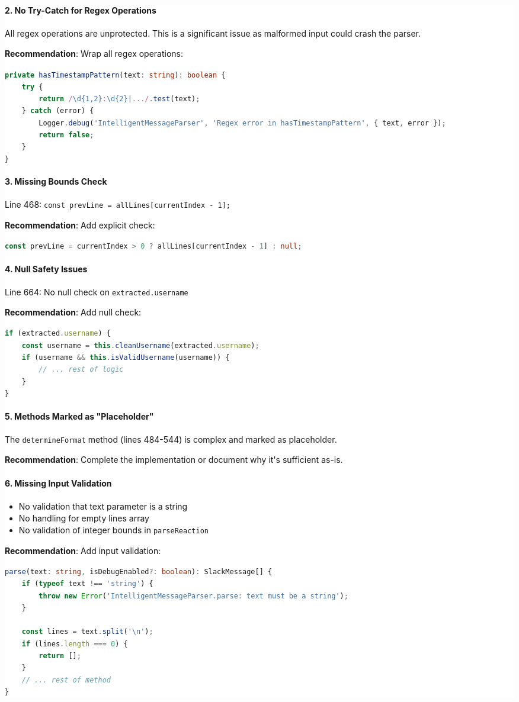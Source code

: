 
#### 2. No Try-Catch for Regex Operations
All regex operations are unprotected. This is a significant issue as malformed input could crash the parser.

**Recommendation**: Wrap all regex operations:
```typescript
private hasTimestampPattern(text: string): boolean {
    try {
        return /\d{1,2}:\d{2}|.../.test(text);
    } catch (error) {
        Logger.debug('IntelligentMessageParser', 'Regex error in hasTimestampPattern', { text, error });
        return false;
    }
}
```

#### 3. Missing Bounds Check
Line 468: `const prevLine = allLines[currentIndex - 1];`

**Recommendation**: Add explicit check:
```typescript
const prevLine = currentIndex > 0 ? allLines[currentIndex - 1] : null;
```

#### 4. Null Safety Issues
Line 664: No null check on `extracted.username`

**Recommendation**: Add null check:
```typescript
if (extracted.username) {
    const username = this.cleanUsername(extracted.username);
    if (username && this.isValidUsername(username)) {
        // ... rest of logic
    }
}
```

#### 5. Methods Marked as "Placeholder"
The `determineFormat` method (lines 484-544) is complex and marked as placeholder.

**Recommendation**: Complete the implementation or document why it's sufficient as-is.

#### 6. Missing Input Validation
- No validation that text parameter is a string
- No handling for empty lines array
- No validation of integer bounds in `parseReaction`

**Recommendation**: Add input validation:
```typescript
parse(text: string, isDebugEnabled?: boolean): SlackMessage[] {
    if (typeof text !== 'string') {
        throw new Error('IntelligentMessageParser.parse: text must be a string');
    }
    
    const lines = text.split('\n');
    if (lines.length === 0) {
        return [];
    }
    // ... rest of method
}
```

